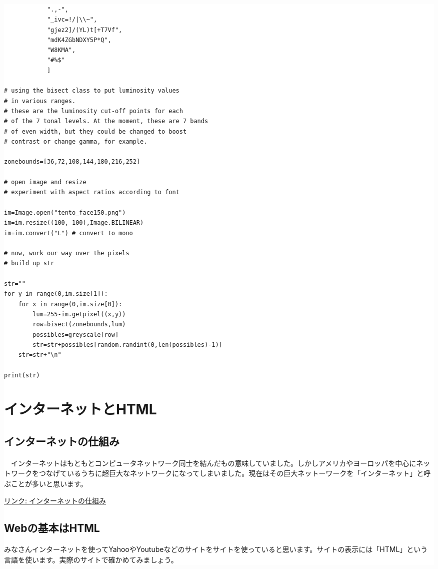 ```
            ".,-",
            "_ivc=!/|\\~",
            "gjez2]/(YL)t[+T7Vf",
            "mdK4ZGbNDXY5P*Q",
            "W8KMA",
            "#%$"
            ]

# using the bisect class to put luminosity values
# in various ranges.
# these are the luminosity cut-off points for each
# of the 7 tonal levels. At the moment, these are 7 bands
# of even width, but they could be changed to boost
# contrast or change gamma, for example.

zonebounds=[36,72,108,144,180,216,252]

# open image and resize
# experiment with aspect ratios according to font

im=Image.open("tento_face150.png")
im=im.resize((100, 100),Image.BILINEAR)
im=im.convert("L") # convert to mono

# now, work our way over the pixels
# build up str

str=""
for y in range(0,im.size[1]):
    for x in range(0,im.size[0]):
        lum=255-im.getpixel((x,y))
        row=bisect(zonebounds,lum)
        possibles=greyscale[row]
        str=str+possibles[random.randint(0,len(possibles)-1)]
    str=str+"\n"

print(str)
```
# インターネットとHTML
## インターネットの仕組み
　インターネットはもともとコンピュータネットワーク同士を結んだもの意味していました。しかしアメリカやヨーロッパを中心にネットワークをつなげているうちに超巨大なネットワークになってしまいました。現在はその巨大ネットーワークを「インターネット」と呼ぶことが多いと思います。


[リンク: インターネットの仕組み](http://www.soumu.go.jp/main_sosiki/joho_tsusin/security/basic/service/02.html)

## Webの基本はHTML
みなさんインターネットを使ってYahooやYoutubeなどのサイトをサイトを使っていると思います。サイトの表示には「HTML」という言語を使います。実際のサイトで確かめてみましょう。
